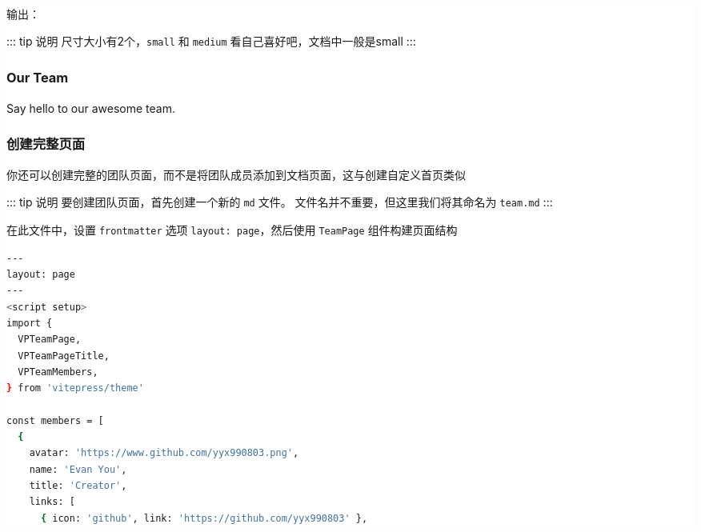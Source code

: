 输出：

::: tip 说明
尺寸大小有2个，`small` 和 `medium`
看自己喜好吧，文档中一般是small
:::

<script setup>
import { VPTeamMembers } from 'vitepress/theme'

const members = [
  {
    avatar: 'https://www.github.com/yyx990803.png',
    name: 'Evan You',
    title: 'Creator',
    links: [
      { icon: 'github', link: 'https://github.com/yyx990803' },
      { icon: 'twitter', link: 'https://twitter.com/youyuxi' }
    ]
  },
  {
    avatar: 'https://www.github.com/kiaking.png',
    name: 'Kia King Ishii',
    title: 'Developer',
    links: [
      { icon: 'github', link: 'https://github.com/kiaking' },
      { icon: 'twitter', link: 'https://twitter.com/KiaKing85' }
    ]
  },
]
</script>

### Our Team

Say hello to our awesome team.

<VPTeamMembers size="medium" :members="members" />


### 创建完整页面

你还可以创建完整的团队页面，而不是将团队成员添加到文档页面，这与创建自定义首页类似


::: tip 说明
要创建团队页面，首先创建一个新的 `md` 文件。 文件名并不重要，但这里我们将其命名为 `team.md`
:::

在此文件中，设置 `frontmatter` 选项 `layout: page`，然后使用 `TeamPage` 组件构建页面结构


```sh
---
layout: page
---
<script setup>
import {
  VPTeamPage,
  VPTeamPageTitle,
  VPTeamMembers,
} from 'vitepress/theme'

const members = [
  {
    avatar: 'https://www.github.com/yyx990803.png',
    name: 'Evan You',
    title: 'Creator',
    links: [
      { icon: 'github', link: 'https://github.com/yyx990803' },
```